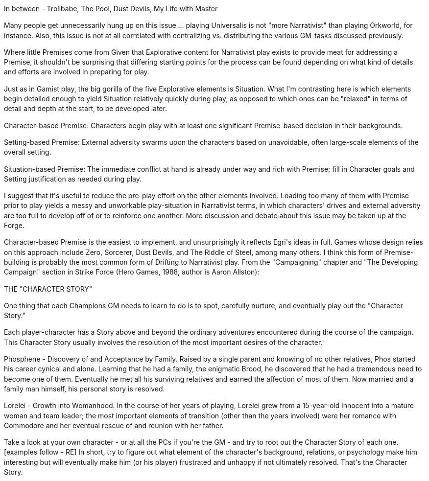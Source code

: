 In between - Trollbabe, The Pool, Dust Devils, My Life with Master

Many people get unnecessarily hung up on this issue ... playing Universalis is not "more Narrativist" than playing Orkworld, for instance. Also, this issue is not at all correlated with centralizing vs. distributing the various GM-tasks discussed previously.

Where little Premises come from
Given that Explorative content for Narrativist play exists to provide meat for addressing a Premise, it shouldn't be surprising that differing starting points for the process can be found depending on what kind of details and efforts are involved in preparing for play.

Just as in Gamist play, the big gorilla of the five Explorative elements is Situation. What I'm contrasting here is which elements begin detailed enough to yield Situation relatively quickly during play, as opposed to which ones can be "relaxed" in terms of detail and depth at the start, to be developed later.

Character-based Premise: Characters begin play with at least one significant Premise-based decision in their backgrounds.

Setting-based Premise: External adversity swarms upon the characters based on unavoidable, often large-scale elements of the overall setting.

Situation-based Premise: The immediate conflict at hand is already under way and rich with Premise; fill in Character goals and Setting justification as needed during play.

I suggest that it's useful to reduce the pre-play effort on the other elements involved. Loading too many of them with Premise prior to play yields a messy and unworkable play-situation in Narrativist terms, in which characters' drives and external adversity are too full to develop off of or to reinforce one another. More discussion and debate about this issue may be taken up at the Forge.

Character-based Premise is the easiest to implement, and unsurprisingly it reflects Egri's ideas in full. Games whose design relies on this approach include Zero, Sorcerer, Dust Devils, and The Riddle of Steel, among many others. I think this form of Premise-building is probably the most common form of Drifting to Narrativist play. From the "Campaigning" chapter and "The Developing Campaign" section in Strike Force (Hero Games, 1988, author is Aaron Allston):

THE "CHARACTER STORY"

One thing that each Champions GM needs to learn to do is to spot, carefully nurture, and eventually play out the "Character Story."

Each player-character has a Story above and beyond the ordinary adventures encountered during the course of the campaign. This Character Story usually involves the resolution of the most important desires of the character.

Phosphene - Discovery of and Acceptance by Family. Raised by a single parent and knowing of no other relatives, Phos started his career cynical and alone. Learning that he had a family, the enigmatic Brood, he discovered that he had a tremendous need to become one of them. Eventually he met all his surviving relatives and earned the affection of most of them. Now married and a family man himself, his personal story is resolved.

Lorelei - Growth into Womanhood. In the course of her years of playing, Lorelei grew from a 15-year-old innocent into a mature woman and team leader; the most important elements of transition (other than the years involved) were her romance with Commodore and her eventual rescue of and reunion with her father.

Take a look at your own character - or at all the PCs if you're the GM - and try to root out the Character Story of each one. [examples follow - RE] In short, try to figure out what element of the character's background, relations, or psychology make him interesting but will eventually make him (or his player) frustrated and unhappy if not ultimately resolved. That's the Character Story.
